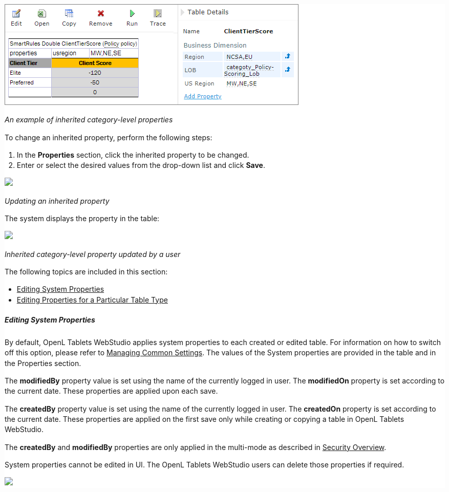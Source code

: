 ![](webstudio_guide_images/3c557f07018fc55be76903c7d5b8b14c.png)

*An example of inherited category-level properties*

To change an inherited property, perform the following steps:

1.  In the **Properties** section, click the inherited property to be changed.
2.  Enter or select the desired values from the drop-down list and click **Save**.

![](webstudio_guide_images/ebe8ec082f691ee926106c7860ad3bbf.png)

*Updating an inherited property*

The system displays the property in the table:

![](webstudio_guide_images/055046080ee77372ba1f2abfa3b95128.png)

*Inherited category-level property updated by a user*

The following topics are included in this section:

-   [Editing System Properties](#editing-system-properties)
-   [Editing Properties for a Particular Table Type](#editing-properties-for-a-particular-table-type)

##### Editing System Properties

By default, OpenL Tablets WebStudio applies system properties to each created or edited table. For information on how to switch off this option, please refer to [Managing Common Settings](#managing-common-settings). The values of the System properties are provided in the table and in the Properties section.

The **modifiedBy** property value is set using the name of the currently logged in user. The **modifiedOn** property is set according to the current date. These properties are applied upon each save.

The **createdBy** property value is set using the name of the currently logged in user. The **createdOn** property is set according to the current date. These properties are applied on the first save only while creating or copying a table in OpenL Tablets WebStudio.

The **createdBy** and **modifiedBy** properties are only applied in the multi-mode as described in [Security Overview](#security-overview).

System properties cannot be edited in UI. The OpenL Tablets WebStudio users can delete those properties if required.

![](webstudio_guide_images/e5e2dc02a727c9a40a6c2729eb16ee8d.png)
